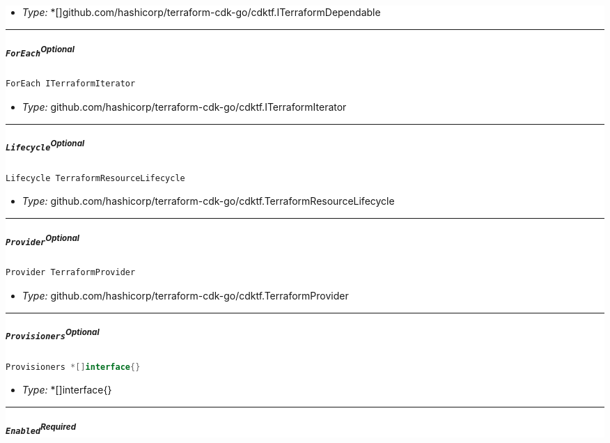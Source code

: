 - *Type:* *[]github.com/hashicorp/terraform-cdk-go/cdktf.ITerraformDependable

---

##### `ForEach`<sup>Optional</sup> <a name="ForEach" id="@cdktf/provider-mongodbatlas.customDnsConfigurationClusterAws.CustomDnsConfigurationClusterAwsConfig.property.forEach"></a>

```go
ForEach ITerraformIterator
```

- *Type:* github.com/hashicorp/terraform-cdk-go/cdktf.ITerraformIterator

---

##### `Lifecycle`<sup>Optional</sup> <a name="Lifecycle" id="@cdktf/provider-mongodbatlas.customDnsConfigurationClusterAws.CustomDnsConfigurationClusterAwsConfig.property.lifecycle"></a>

```go
Lifecycle TerraformResourceLifecycle
```

- *Type:* github.com/hashicorp/terraform-cdk-go/cdktf.TerraformResourceLifecycle

---

##### `Provider`<sup>Optional</sup> <a name="Provider" id="@cdktf/provider-mongodbatlas.customDnsConfigurationClusterAws.CustomDnsConfigurationClusterAwsConfig.property.provider"></a>

```go
Provider TerraformProvider
```

- *Type:* github.com/hashicorp/terraform-cdk-go/cdktf.TerraformProvider

---

##### `Provisioners`<sup>Optional</sup> <a name="Provisioners" id="@cdktf/provider-mongodbatlas.customDnsConfigurationClusterAws.CustomDnsConfigurationClusterAwsConfig.property.provisioners"></a>

```go
Provisioners *[]interface{}
```

- *Type:* *[]interface{}

---

##### `Enabled`<sup>Required</sup> <a name="Enabled" id="@cdktf/provider-mongodbatlas.customDnsConfigurationClusterAws.CustomDnsConfigurationClusterAwsConfig.property.enabled"></a>
